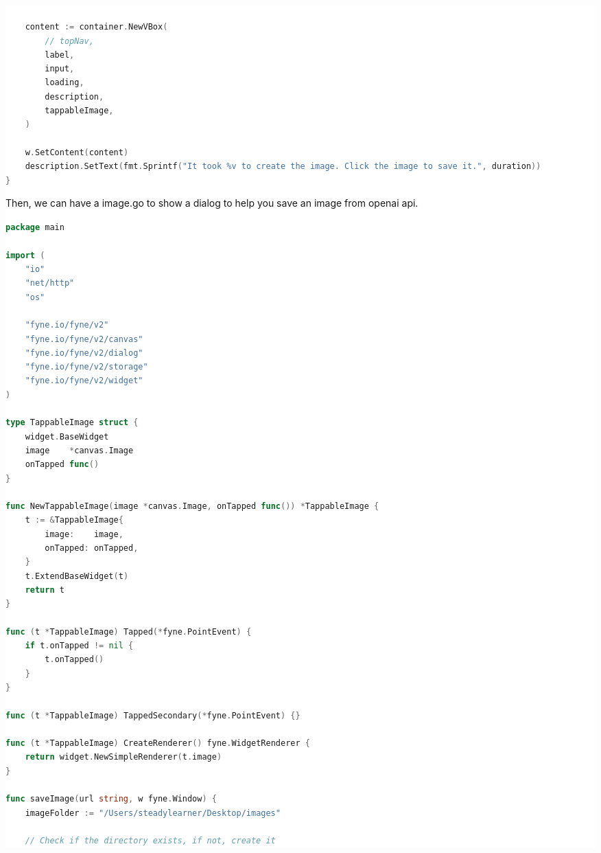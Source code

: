 ```go

	content := container.NewVBox(
		// topNav,
		label,
		input,
		loading,
		description,
		tappableImage,
	)

	w.SetContent(content)
	description.SetText(fmt.Sprintf("It took %v to create the image. Click the image to save it.", duration))
}
```

Then, we can have a image.go to show a dialog to help you save an image from openai api.

```go
package main

import (
	"io"
	"net/http"
	"os"

	"fyne.io/fyne/v2"
	"fyne.io/fyne/v2/canvas"
	"fyne.io/fyne/v2/dialog"
	"fyne.io/fyne/v2/storage"
	"fyne.io/fyne/v2/widget"
)

type TappableImage struct {
	widget.BaseWidget
	image    *canvas.Image
	onTapped func()
}

func NewTappableImage(image *canvas.Image, onTapped func()) *TappableImage {
	t := &TappableImage{
		image:    image,
		onTapped: onTapped,
	}
	t.ExtendBaseWidget(t)
	return t
}

func (t *TappableImage) Tapped(*fyne.PointEvent) {
	if t.onTapped != nil {
		t.onTapped()
	}
}

func (t *TappableImage) TappedSecondary(*fyne.PointEvent) {}

func (t *TappableImage) CreateRenderer() fyne.WidgetRenderer {
	return widget.NewSimpleRenderer(t.image)
}

func saveImage(url string, w fyne.Window) {
	imageFolder := "/Users/steadylearner/Desktop/images"

	// Check if the directory exists, if not, create it
```